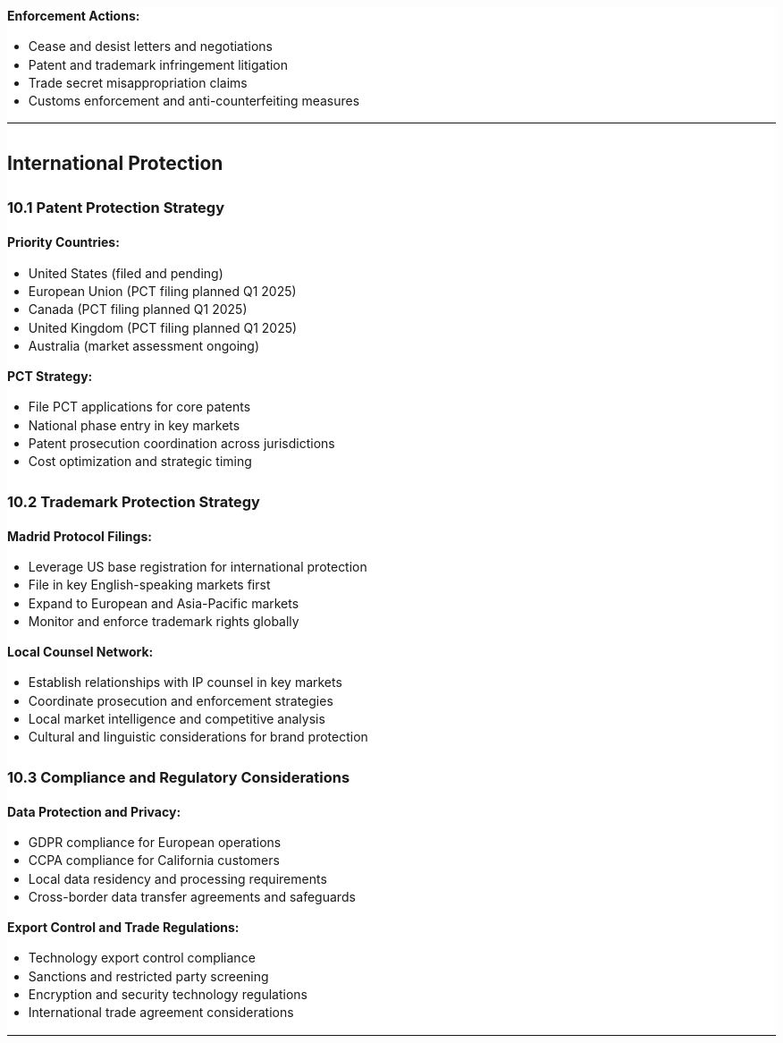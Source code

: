 **Enforcement Actions:**
- Cease and desist letters and negotiations
- Patent and trademark infringement litigation
- Trade secret misappropriation claims
- Customs enforcement and anti-counterfeiting measures

---

## International Protection

### 10.1 Patent Protection Strategy

**Priority Countries:**
- United States (filed and pending)
- European Union (PCT filing planned Q1 2025)
- Canada (PCT filing planned Q1 2025)
- United Kingdom (PCT filing planned Q1 2025)
- Australia (market assessment ongoing)

**PCT Strategy:**
- File PCT applications for core patents
- National phase entry in key markets
- Patent prosecution coordination across jurisdictions
- Cost optimization and strategic timing

### 10.2 Trademark Protection Strategy

**Madrid Protocol Filings:**
- Leverage US base registration for international protection
- File in key English-speaking markets first
- Expand to European and Asia-Pacific markets
- Monitor and enforce trademark rights globally

**Local Counsel Network:**
- Establish relationships with IP counsel in key markets
- Coordinate prosecution and enforcement strategies
- Local market intelligence and competitive analysis
- Cultural and linguistic considerations for brand protection

### 10.3 Compliance and Regulatory Considerations

**Data Protection and Privacy:**
- GDPR compliance for European operations
- CCPA compliance for California customers
- Local data residency and processing requirements
- Cross-border data transfer agreements and safeguards

**Export Control and Trade Regulations:**
- Technology export control compliance
- Sanctions and restricted party screening
- Encryption and security technology regulations
- International trade agreement considerations

---